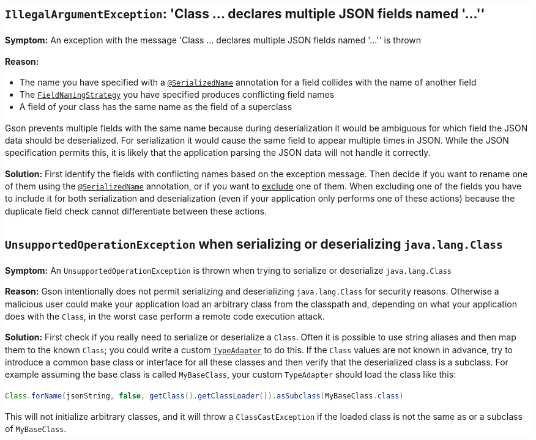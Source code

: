 ## <a id="duplicate-fields"></a> `IllegalArgumentException`: 'Class ... declares multiple JSON fields named '...''

**Symptom:** An exception with the message 'Class ... declares multiple JSON fields named '...'' is thrown

**Reason:**

- The name you have specified with a [`@SerializedName`](https://www.javadoc.io/doc/com.google.code.gson/gson/latest/com.google.gson/com/google/gson/annotations/SerializedName.html) annotation for a field collides with the name of another field
- The [`FieldNamingStrategy`](https://javadoc.io/doc/com.google.code.gson/gson/latest/com.google.gson/com/google/gson/FieldNamingStrategy.html) you have specified produces conflicting field names
- A field of your class has the same name as the field of a superclass

Gson prevents multiple fields with the same name because during deserialization it would be ambiguous for which field the JSON data should be deserialized. For serialization it would cause the same field to appear multiple times in JSON. While the JSON specification permits this, it is likely that the application parsing the JSON data will not handle it correctly.

**Solution:** First identify the fields with conflicting names based on the exception message. Then decide if you want to rename one of them using the [`@SerializedName`](https://www.javadoc.io/doc/com.google.code.gson/gson/latest/com.google.gson/com/google/gson/annotations/SerializedName.html) annotation, or if you want to [exclude](UserGuide.md#excluding-fields-from-serialization-and-deserialization) one of them. When excluding one of the fields you have to include it for both serialization and deserialization (even if your application only performs one of these actions) because the duplicate field check cannot differentiate between these actions.

## <a id="java-lang-class-unsupported"></a> `UnsupportedOperationException` when serializing or deserializing `java.lang.Class`

**Symptom:** An `UnsupportedOperationException` is thrown when trying to serialize or deserialize `java.lang.Class`

**Reason:** Gson intentionally does not permit serializing and deserializing `java.lang.Class` for security reasons. Otherwise a malicious user could make your application load an arbitrary class from the classpath and, depending on what your application does with the `Class`, in the worst case perform a remote code execution attack.

**Solution:** First check if you really need to serialize or deserialize a `Class`. Often it is possible to use string aliases and then map them to the known `Class`; you could write a custom [`TypeAdapter`](https://javadoc.io/doc/com.google.code.gson/gson/latest/com.google.gson/com/google/gson/TypeAdapter.html) to do this. If the `Class` values are not known in advance, try to introduce a common base class or interface for all these classes and then verify that the deserialized class is a subclass. For example assuming the base class is called `MyBaseClass`, your custom `TypeAdapter` should load the class like this:

```java
Class.forName(jsonString, false, getClass().getClassLoader()).asSubclass(MyBaseClass.class)
```

This will not initialize arbitrary classes, and it will throw a `ClassCastException` if the loaded class is not the same as or a subclass of `MyBaseClass`.
